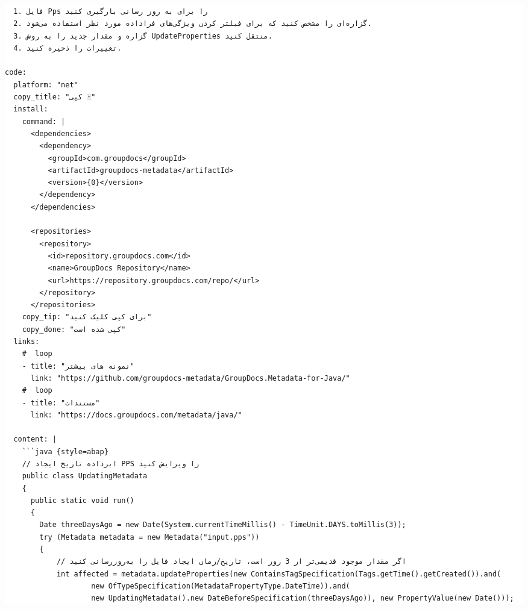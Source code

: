       1. فایل Pps را برای به روز رسانی بارگیری کنید
      2. گزاره‌ای را مشخص کنید که برای فیلتر کردن ویژگی‌های فراداده مورد نظر استفاده می‌شود.
      3. گزاره و مقدار جدید را به روش UpdateProperties منتقل کنید.
      4. تغییرات را ذخیره کنید.
   
    code:
      platform: "net"
      copy_title: "کپی 🀄"
      install:
        command: |
          <dependencies>
            <dependency>
              <groupId>com.groupdocs</groupId>
              <artifactId>groupdocs-metadata</artifactId>
              <version>{0}</version>
            </dependency>
          </dependencies>

          <repositories>
            <repository>
              <id>repository.groupdocs.com</id>
              <name>GroupDocs Repository</name>
              <url>https://repository.groupdocs.com/repo/</url>
            </repository>
          </repositories>
        copy_tip: "برای کپی کلیک کنید"
        copy_done: "کپی شده است"
      links:
        #  loop
        - title: "نمونه های بیشتر"
          link: "https://github.com/groupdocs-metadata/GroupDocs.Metadata-for-Java/"
        #  loop
        - title: "مستندات"
          link: "https://docs.groupdocs.com/metadata/java/"
          
      content: |
        ```java {style=abap}
        // ابرداده تاریخ ایجاد PPS را ویرایش کنید
        public class UpdatingMetadata
        {
          public static void run() 
          {
            Date threeDaysAgo = new Date(System.currentTimeMillis() - TimeUnit.DAYS.toMillis(3));
            try (Metadata metadata = new Metadata("input.pps"))
            {
                // اگر مقدار موجود قدیمی‌تر از 3 روز است، تاریخ/زمان ایجاد فایل را به‌روزرسانی کنید
                int affected = metadata.updateProperties(new ContainsTagSpecification(Tags.getTime().getCreated()).and(
                        new OfTypeSpecification(MetadataPropertyType.DateTime)).and(
                        new UpdatingMetadata().new DateBeforeSpecification(threeDaysAgo)), new PropertyValue(new Date()));
